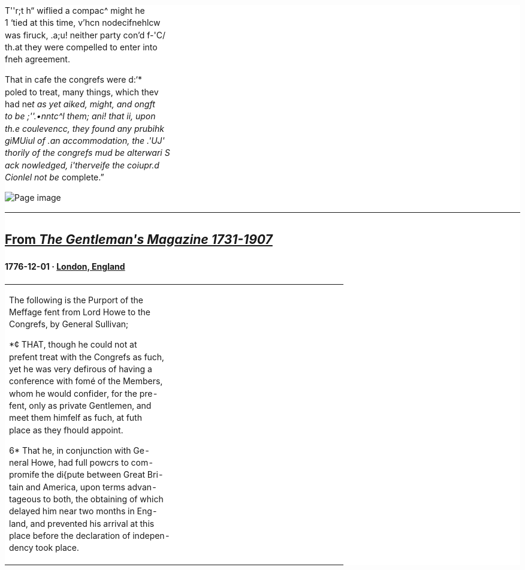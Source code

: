 T&#x27;&#x27;r;t h“ wiflied a compac^ might he  
1 ‘tied at this time, v’hcn nodecifnehlcw  
was firuck, .a;u! neither party con’d f-&#x27;C/  
th.at they were compelled to enter into  
fneh agreement.  
  
That in cafe the congrefs were d:‘*  
poled to treat, many things, which thev  
had ne*t as yet aiked, might, and ongft  
to be ;&#x27;&#x27;.•nntc^l them; ani! that ii, upon  
th.e coulevencc, they found any prubihk  
giMUiul of .an accommodation, the .&#x27;UJ&#x27;  
thorily of the congrefs mud be alterwari S  
ack nowledged, i&#x27;therveife the coiupr.d  
Cionlel not be* complete.”
</td><td style="width: 50%; max-height: 75%; margin: auto; display: block;">
<img alt="Page image" src="https://iiif.archive.org/image/iiif/2/sim_edinburgh-magazine-and-literary-miscellany_1776-11_38%2Fsim_edinburgh-magazine-and-literary-miscellany_1776-11_38_jp2.zip%2Fsim_edinburgh-magazine-and-literary-miscellany_1776-11_38_jp2%2Fsim_edinburgh-magazine-and-literary-miscellany_1776-11_38_0017.jp2/pct:59.84320557491289,28.008885298869142,33.53658536585366,46.5064620355412/,600/0/default.jpg"/>
</td>
</tr></table>

---

## [From _The Gentleman's Magazine 1731-1907_](https://archive.org/details/sim_gentlemans-magazine_1776-12_46_12/page/n22/mode/1up?view=theater)

#### 1776-12-01 &middot; [London, England](http://dbpedia.org/resource/London)

<table style="width: 100%;"><tr><td style="width: 50%">

  
The following is the Purport of the  
Meffage fent from Lord Howe to the  
Congrefs, by General Sullivan;  
  
*¢ THAT, though he could not at  
prefent treat with the Congrefs as fuch,  
yet he was very defirous of having a  
conference with fomé of the Members,  
whom he would confider, for the pre-  
fent, only as private Gentlemen, and  
meet them himfelf as fuch, at futh  
place as they fhould appoint.  
  
6* That he, in conjunction with Ge-  
neral Howe, had full powcrs to com-  
promife the di{pute between Great Bri-  
tain and America, upon terms advan-  
tageous to both, the obtaining of which  
delayed him near two months in Eng-  
land, and prevented his arrival at this  
place before the declaration of indepen-  
dency took place.  
  